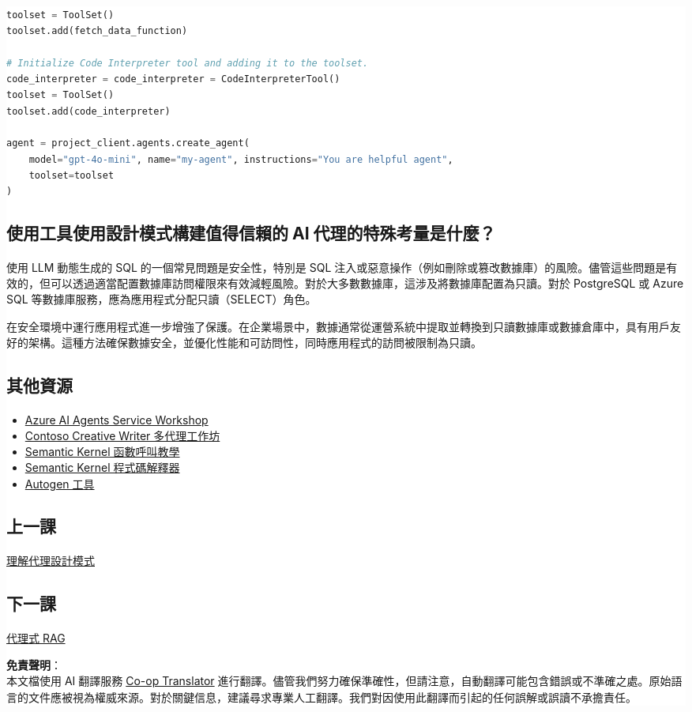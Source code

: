 ```python 
toolset = ToolSet()
toolset.add(fetch_data_function)

# Initialize Code Interpreter tool and adding it to the toolset. 
code_interpreter = code_interpreter = CodeInterpreterTool()
toolset = ToolSet()
toolset.add(code_interpreter)

agent = project_client.agents.create_agent(
    model="gpt-4o-mini", name="my-agent", instructions="You are helpful agent", 
    toolset=toolset
)
```

## 使用工具使用設計模式構建值得信賴的 AI 代理的特殊考量是什麼？

使用 LLM 動態生成的 SQL 的一個常見問題是安全性，特別是 SQL 注入或惡意操作（例如刪除或篡改數據庫）的風險。儘管這些問題是有效的，但可以透過適當配置數據庫訪問權限來有效減輕風險。對於大多數數據庫，這涉及將數據庫配置為只讀。對於 PostgreSQL 或 Azure SQL 等數據庫服務，應為應用程式分配只讀（SELECT）角色。

在安全環境中運行應用程式進一步增強了保護。在企業場景中，數據通常從運營系統中提取並轉換到只讀數據庫或數據倉庫中，具有用戶友好的架構。這種方法確保數據安全，並優化性能和可訪問性，同時應用程式的訪問被限制為只讀。

## 其他資源

- <a href="https://microsoft.github.io/build-your-first-agent-with-azure-ai-agent-service-workshop/" target="_blank">Azure AI Agents Service Workshop</a>
- <a href="https://github.com/Azure-Samples/contoso-creative-writer/tree/main/docs/workshop" target="_blank">Contoso Creative Writer 多代理工作坊</a>
- <a href="https://learn.microsoft.com/semantic-kernel/concepts/ai-services/chat-completion/function-calling/?pivots=programming-language-python#1-serializing-the-functions" target="_blank">Semantic Kernel 函數呼叫教學</a>
- <a href="https://github.com/microsoft/semantic-kernel/blob/main/python/samples/getting_started_with_agents/openai_assistant/step3_assistant_tool_code_interpreter.py" target="_blank">Semantic Kernel 程式碼解釋器</a>
- <a href="https://microsoft.github.io/autogen/dev/user-guide/core-user-guide/components/tools.html" target="_blank">Autogen 工具</a>

## 上一課

[理解代理設計模式](../03-agentic-design-patterns/README.md)

## 下一課

[代理式 RAG](../05-agentic-rag/README.md)

**免責聲明**：  
本文檔使用 AI 翻譯服務 [Co-op Translator](https://github.com/Azure/co-op-translator) 進行翻譯。儘管我們努力確保準確性，但請注意，自動翻譯可能包含錯誤或不準確之處。原始語言的文件應被視為權威來源。對於關鍵信息，建議尋求專業人工翻譯。我們對因使用此翻譯而引起的任何誤解或誤讀不承擔責任。
